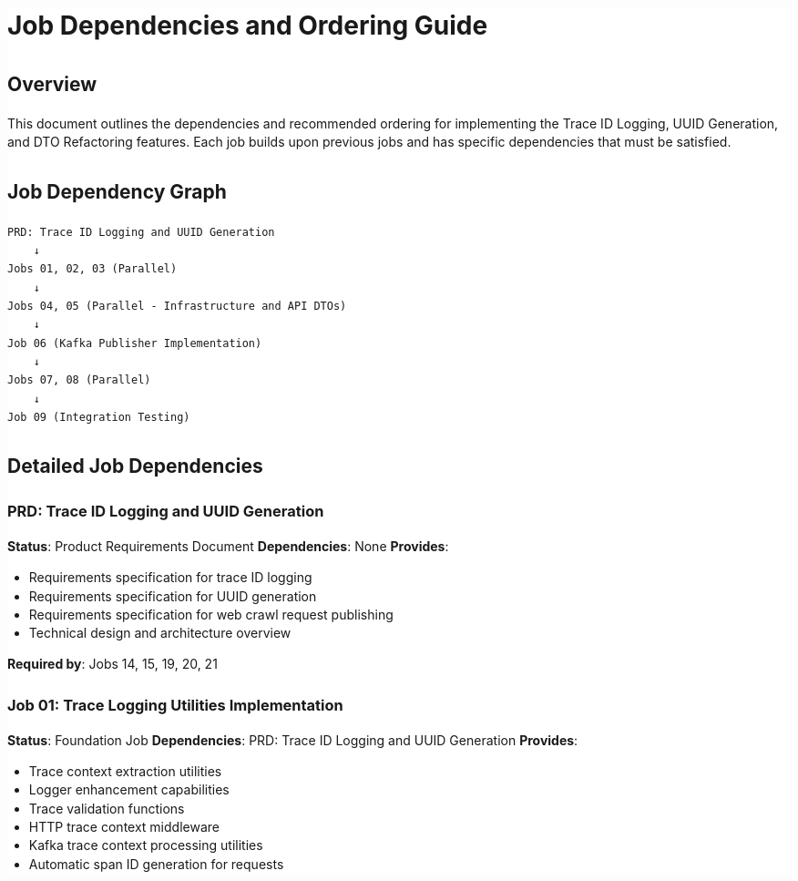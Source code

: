# Job Dependencies and Ordering Guide

## Overview

This document outlines the dependencies and recommended ordering for implementing the Trace ID Logging, UUID Generation, and DTO Refactoring features. Each job builds upon previous jobs and has specific dependencies that must be satisfied.

## Job Dependency Graph

```
PRD: Trace ID Logging and UUID Generation
    ↓
Jobs 01, 02, 03 (Parallel)
    ↓
Jobs 04, 05 (Parallel - Infrastructure and API DTOs)
    ↓
Job 06 (Kafka Publisher Implementation)
    ↓
Jobs 07, 08 (Parallel)
    ↓
Job 09 (Integration Testing)
```

## Detailed Job Dependencies

### PRD: Trace ID Logging and UUID Generation

**Status**: Product Requirements Document
**Dependencies**: None
**Provides**:

- Requirements specification for trace ID logging
- Requirements specification for UUID generation
- Requirements specification for web crawl request publishing
- Technical design and architecture overview

**Required by**: Jobs 14, 15, 19, 20, 21

### Job 01: Trace Logging Utilities Implementation

**Status**: Foundation Job
**Dependencies**: PRD: Trace ID Logging and UUID Generation
**Provides**:

- Trace context extraction utilities
- Logger enhancement capabilities
- Trace validation functions
- HTTP trace context middleware
- Kafka trace context processing utilities
- Automatic span ID generation for requests
